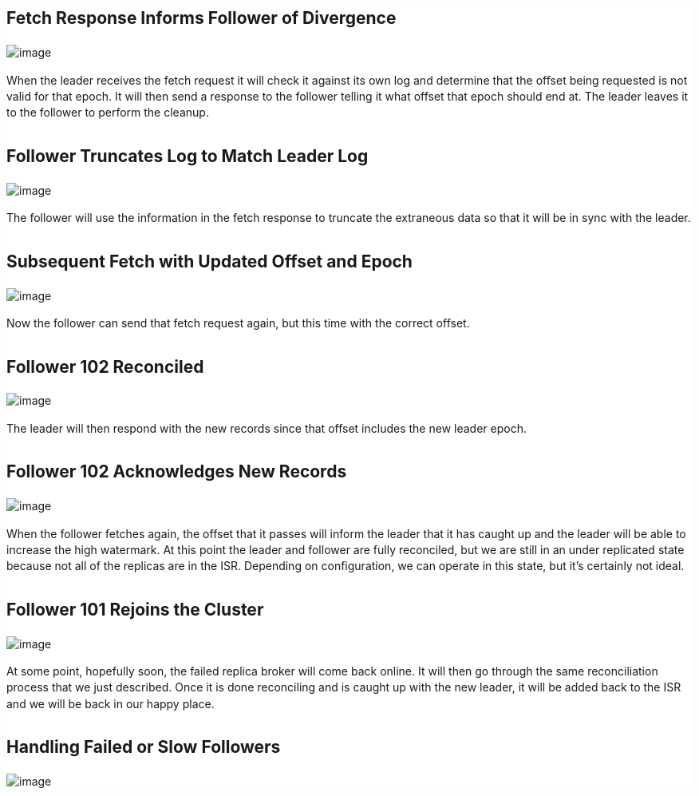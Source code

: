## Fetch Response Informs Follower of Divergence
![image](https://github.com/dipjul/kafka-architecture/assets/20329508/79489430-9f5e-4e53-841b-7c0191ffad9d)


When the leader receives the fetch request it will check it against its own log and determine that the offset being requested is not valid for that epoch. It will then send a response to the follower telling it what offset that epoch should end at. The leader leaves it to the follower to perform the cleanup.

## Follower Truncates Log to Match Leader Log
![image](https://github.com/dipjul/kafka-architecture/assets/20329508/3f08cd82-5336-4fa3-b48e-06df744f842f)


The follower will use the information in the fetch response to truncate the extraneous data so that it will be in sync with the leader.

## Subsequent Fetch with Updated Offset and Epoch
![image](https://github.com/dipjul/kafka-architecture/assets/20329508/8376f867-4225-42f3-a3dc-0f3a656db92f)


Now the follower can send that fetch request again, but this time with the correct offset.

## Follower 102 Reconciled
![image](https://github.com/dipjul/kafka-architecture/assets/20329508/3c47f2d4-ba84-46f0-8c85-bcec62100263)


The leader will then respond with the new records since that offset includes the new leader epoch.

## Follower 102 Acknowledges New Records
![image](https://github.com/dipjul/kafka-architecture/assets/20329508/998dbe15-c1ca-42ac-8e9d-d519ccb8d273)


When the follower fetches again, the offset that it passes will inform the leader that it has caught up and the leader will be able to increase the high watermark. At this point the leader and follower are fully reconciled, but we are still in an under replicated state because not all of the replicas are in the ISR. Depending on configuration, we can operate in this state, but it’s certainly not ideal.

## Follower 101 Rejoins the Cluster
![image](https://github.com/dipjul/kafka-architecture/assets/20329508/df638709-c591-422a-9a1a-2e71707e0698)


At some point, hopefully soon, the failed replica broker will come back online. It will then go through the same reconciliation process that we just described. Once it is done reconciling and is caught up with the new leader, it will be added back to the ISR and we will be back in our happy place.

## Handling Failed or Slow Followers
![image](https://github.com/dipjul/kafka-architecture/assets/20329508/13ef0a50-f7af-40c8-8a52-c92437633ac8)
